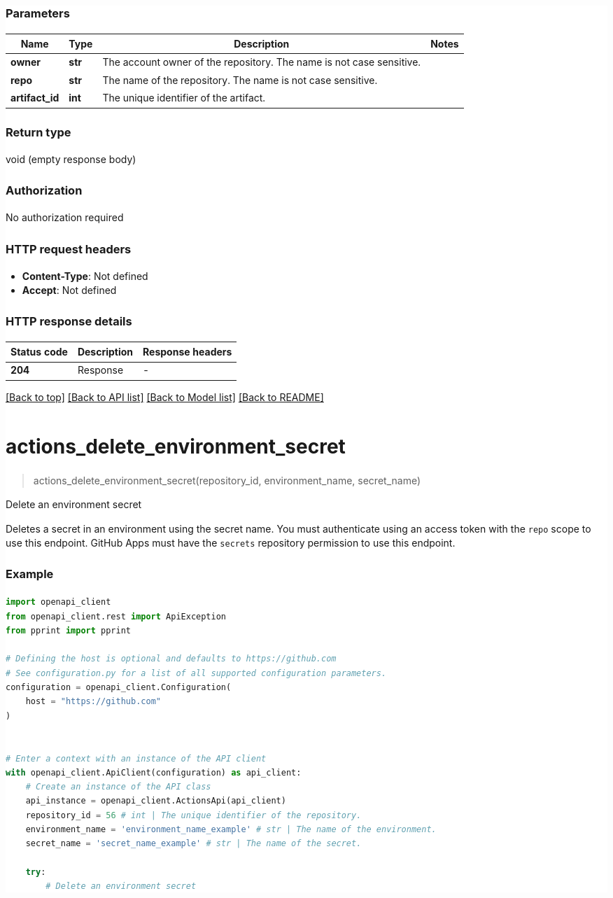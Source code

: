 

### Parameters


Name | Type | Description  | Notes
------------- | ------------- | ------------- | -------------
 **owner** | **str**| The account owner of the repository. The name is not case sensitive. | 
 **repo** | **str**| The name of the repository. The name is not case sensitive. | 
 **artifact_id** | **int**| The unique identifier of the artifact. | 

### Return type

void (empty response body)

### Authorization

No authorization required

### HTTP request headers

 - **Content-Type**: Not defined
 - **Accept**: Not defined

### HTTP response details

| Status code | Description | Response headers |
|-------------|-------------|------------------|
**204** | Response |  -  |

[[Back to top]](#) [[Back to API list]](../README.md#documentation-for-api-endpoints) [[Back to Model list]](../README.md#documentation-for-models) [[Back to README]](../README.md)

# **actions_delete_environment_secret**
> actions_delete_environment_secret(repository_id, environment_name, secret_name)

Delete an environment secret

Deletes a secret in an environment using the secret name. You must authenticate using an access token with the `repo` scope to use this endpoint. GitHub Apps must have the `secrets` repository permission to use this endpoint.

### Example


```python
import openapi_client
from openapi_client.rest import ApiException
from pprint import pprint

# Defining the host is optional and defaults to https://github.com
# See configuration.py for a list of all supported configuration parameters.
configuration = openapi_client.Configuration(
    host = "https://github.com"
)


# Enter a context with an instance of the API client
with openapi_client.ApiClient(configuration) as api_client:
    # Create an instance of the API class
    api_instance = openapi_client.ActionsApi(api_client)
    repository_id = 56 # int | The unique identifier of the repository.
    environment_name = 'environment_name_example' # str | The name of the environment.
    secret_name = 'secret_name_example' # str | The name of the secret.

    try:
        # Delete an environment secret
```